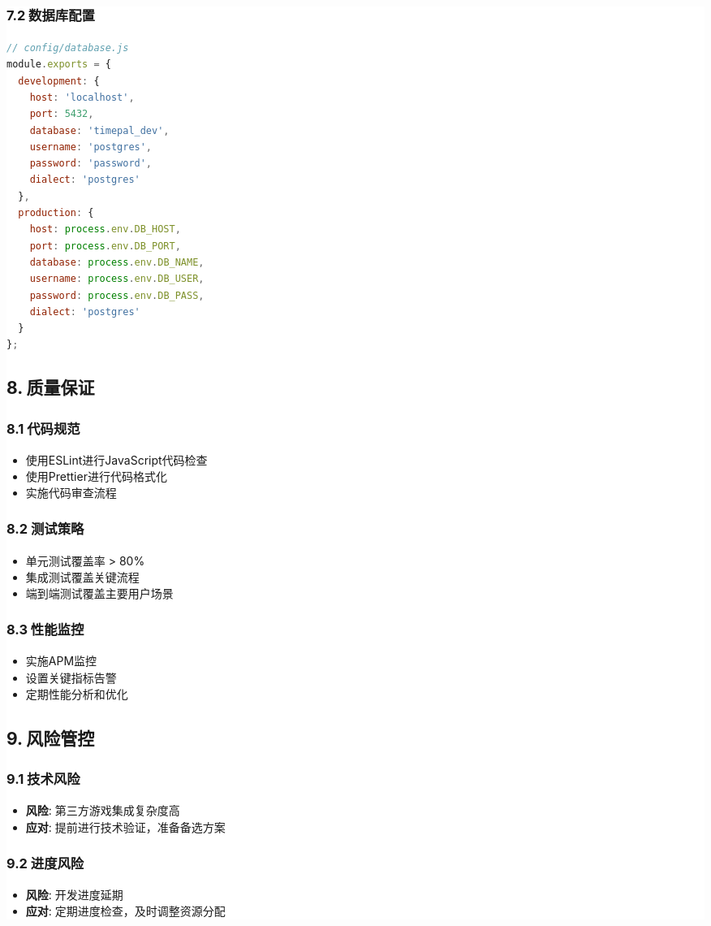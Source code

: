 ### 7.2 数据库配置
```javascript
// config/database.js
module.exports = {
  development: {
    host: 'localhost',
    port: 5432,
    database: 'timepal_dev',
    username: 'postgres',
    password: 'password',
    dialect: 'postgres'
  },
  production: {
    host: process.env.DB_HOST,
    port: process.env.DB_PORT,
    database: process.env.DB_NAME,
    username: process.env.DB_USER,
    password: process.env.DB_PASS,
    dialect: 'postgres'
  }
};
```

## 8. 质量保证

### 8.1 代码规范
- 使用ESLint进行JavaScript代码检查
- 使用Prettier进行代码格式化
- 实施代码审查流程

### 8.2 测试策略
- 单元测试覆盖率 > 80%
- 集成测试覆盖关键流程
- 端到端测试覆盖主要用户场景

### 8.3 性能监控
- 实施APM监控
- 设置关键指标告警
- 定期性能分析和优化

## 9. 风险管控

### 9.1 技术风险
- **风险**: 第三方游戏集成复杂度高
- **应对**: 提前进行技术验证，准备备选方案

### 9.2 进度风险
- **风险**: 开发进度延期
- **应对**: 定期进度检查，及时调整资源分配

